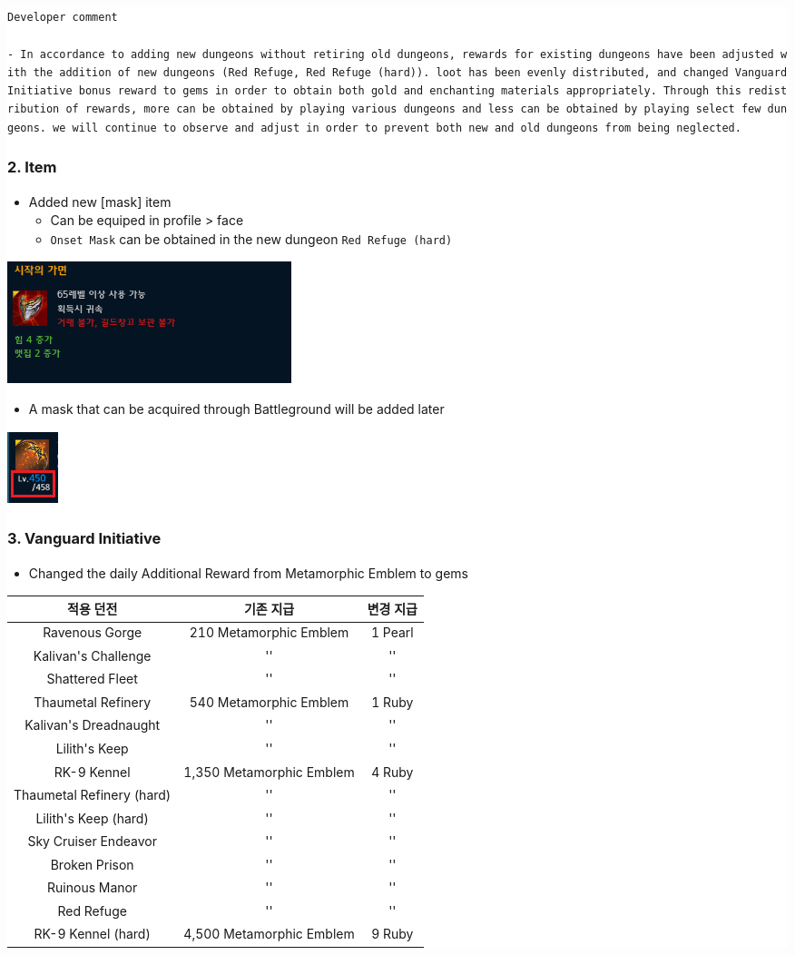 ```
Developer comment

- In accordance to adding new dungeons without retiring old dungeons, rewards for existing dungeons have been adjusted with the addition of new dungeons (Red Refuge, Red Refuge (hard)). loot has been evenly distributed, and changed Vanguard Initiative bonus reward to gems in order to obtain both gold and enchanting materials appropriately. Through this redistribution of rewards, more can be obtained by playing various dungeons and less can be obtained by playing select few dungeons. we will continue to observe and adjust in order to prevent both new and old dungeons from being neglected.
```

### **2.** Item
- Added new [mask] item
  - Can be equiped in profile > face
  - `Onset Mask` can be obtained in the new dungeon `Red Refuge (hard)`

![](/images/patch/v68-01_1.png)

  - A mask that can be acquired through Battleground will be added later

![](/images/patch/v68-01_2.png)

### **3.** Vanguard Initiative
- Changed the daily Additional Reward from Metamorphic Emblem to gems

| 적용 던전 | 기존 지급 | 변경 지급 |
| :-: | :-: | :-: |
| Ravenous Gorge | 210 Metamorphic Emblem | 1 Pearl |
| Kalivan's Challenge |''|''|
| Shattered Fleet |''|''|
| Thaumetal Refinery | 540 Metamorphic Emblem | 1 Ruby |
| Kalivan's Dreadnaught |''|''|
| Lilith's Keep |''|''|
| RK-9 Kennel | 1,350 Metamorphic Emblem | 4 Ruby |
| Thaumetal Refinery (hard) |''|''|
| Lilith's Keep (hard) |''|''|
| Sky Cruiser Endeavor |''|''|
| Broken Prison |''|''|
| Ruinous Manor |''|''|
| Red Refuge |''|''|
| RK-9 Kennel (hard) | 4,500 Metamorphic Emblem | 9 Ruby |

[1]: /images/patch/v68-01_1.png
[2]: /images/patch/v68-01_2.png
[4]: /images/patch/v68-01_4.png
